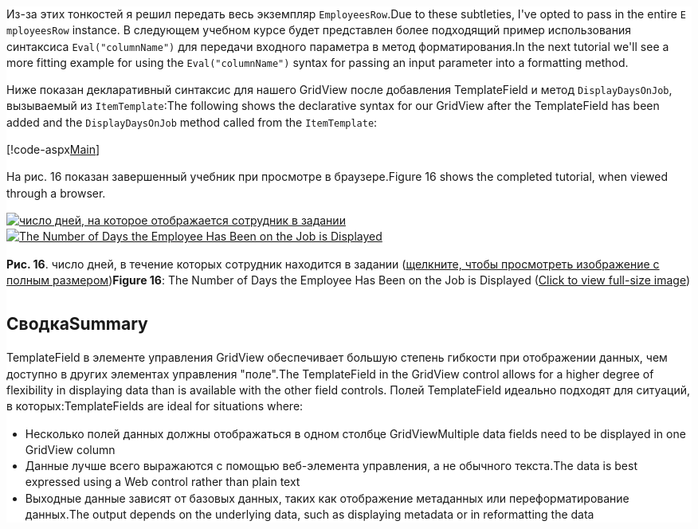<span data-ttu-id="41efb-274">Из-за этих тонкостей я решил передать весь экземпляр `EmployeesRow`.</span><span class="sxs-lookup"><span data-stu-id="41efb-274">Due to these subtleties, I've opted to pass in the entire `EmployeesRow` instance.</span></span> <span data-ttu-id="41efb-275">В следующем учебном курсе будет представлен более подходящий пример использования синтаксиса `Eval("columnName")` для передачи входного параметра в метод форматирования.</span><span class="sxs-lookup"><span data-stu-id="41efb-275">In the next tutorial we'll see a more fitting example for using the `Eval("columnName")` syntax for passing an input parameter into a formatting method.</span></span>

<span data-ttu-id="41efb-276">Ниже показан декларативный синтаксис для нашего GridView после добавления TemplateField и метод `DisplayDaysOnJob`, вызываемый из `ItemTemplate`:</span><span class="sxs-lookup"><span data-stu-id="41efb-276">The following shows the declarative syntax for our GridView after the TemplateField has been added and the `DisplayDaysOnJob` method called from the `ItemTemplate`:</span></span>

[!code-aspx[Main](using-templatefields-in-the-gridview-control-cs/samples/sample7.aspx)]

<span data-ttu-id="41efb-277">На рис. 16 показан завершенный учебник при просмотре в браузере.</span><span class="sxs-lookup"><span data-stu-id="41efb-277">Figure 16 shows the completed tutorial, when viewed through a browser.</span></span>

<span data-ttu-id="41efb-278">[![число дней, на которое отображается сотрудник в задании](using-templatefields-in-the-gridview-control-cs/_static/image47.png)](using-templatefields-in-the-gridview-control-cs/_static/image46.png)</span><span class="sxs-lookup"><span data-stu-id="41efb-278">[![The Number of Days the Employee Has Been on the Job is Displayed](using-templatefields-in-the-gridview-control-cs/_static/image47.png)](using-templatefields-in-the-gridview-control-cs/_static/image46.png)</span></span>

<span data-ttu-id="41efb-279">**Рис. 16**. число дней, в течение которых сотрудник находится в задании ([щелкните, чтобы просмотреть изображение с полным размером](using-templatefields-in-the-gridview-control-cs/_static/image48.png))</span><span class="sxs-lookup"><span data-stu-id="41efb-279">**Figure 16**: The Number of Days the Employee Has Been on the Job is Displayed ([Click to view full-size image](using-templatefields-in-the-gridview-control-cs/_static/image48.png))</span></span>

## <a name="summary"></a><span data-ttu-id="41efb-280">Сводка</span><span class="sxs-lookup"><span data-stu-id="41efb-280">Summary</span></span>

<span data-ttu-id="41efb-281">TemplateField в элементе управления GridView обеспечивает большую степень гибкости при отображении данных, чем доступно в других элементах управления "поле".</span><span class="sxs-lookup"><span data-stu-id="41efb-281">The TemplateField in the GridView control allows for a higher degree of flexibility in displaying data than is available with the other field controls.</span></span> <span data-ttu-id="41efb-282">Полей TemplateField идеально подходят для ситуаций, в которых:</span><span class="sxs-lookup"><span data-stu-id="41efb-282">TemplateFields are ideal for situations where:</span></span>

- <span data-ttu-id="41efb-283">Несколько полей данных должны отображаться в одном столбце GridView</span><span class="sxs-lookup"><span data-stu-id="41efb-283">Multiple data fields need to be displayed in one GridView column</span></span>
- <span data-ttu-id="41efb-284">Данные лучше всего выражаются с помощью веб-элемента управления, а не обычного текста.</span><span class="sxs-lookup"><span data-stu-id="41efb-284">The data is best expressed using a Web control rather than plain text</span></span>
- <span data-ttu-id="41efb-285">Выходные данные зависят от базовых данных, таких как отображение метаданных или переформатирование данных.</span><span class="sxs-lookup"><span data-stu-id="41efb-285">The output depends on the underlying data, such as displaying metadata or in reformatting the data</span></span>

